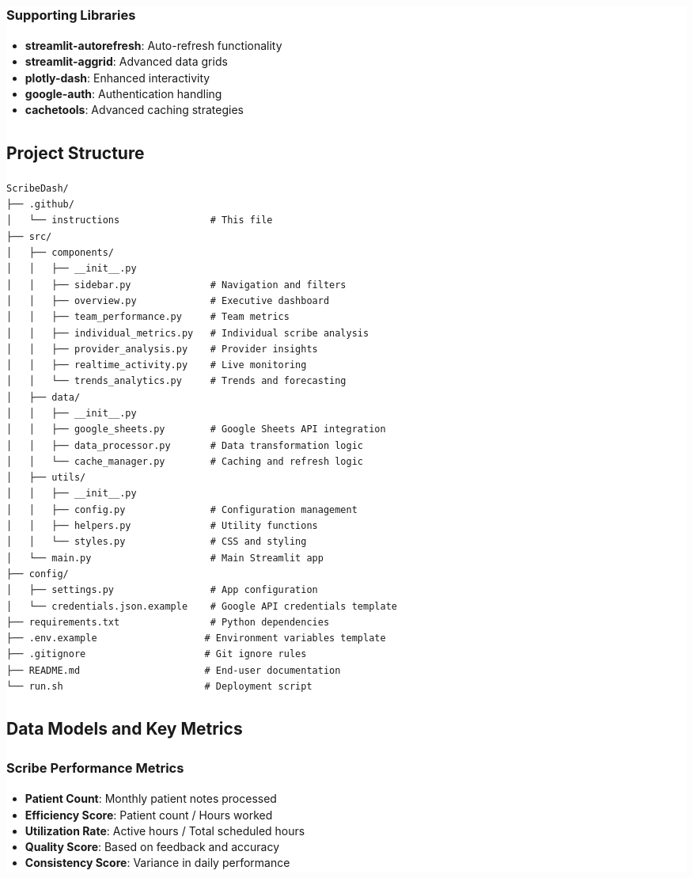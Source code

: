 ### Supporting Libraries
- **streamlit-autorefresh**: Auto-refresh functionality
- **streamlit-aggrid**: Advanced data grids
- **plotly-dash**: Enhanced interactivity
- **google-auth**: Authentication handling
- **cachetools**: Advanced caching strategies

## Project Structure

```
ScribeDash/
├── .github/
│   └── instructions                # This file
├── src/
│   ├── components/
│   │   ├── __init__.py
│   │   ├── sidebar.py              # Navigation and filters
│   │   ├── overview.py             # Executive dashboard
│   │   ├── team_performance.py     # Team metrics
│   │   ├── individual_metrics.py   # Individual scribe analysis
│   │   ├── provider_analysis.py    # Provider insights
│   │   ├── realtime_activity.py    # Live monitoring
│   │   └── trends_analytics.py     # Trends and forecasting
│   ├── data/
│   │   ├── __init__.py
│   │   ├── google_sheets.py        # Google Sheets API integration
│   │   ├── data_processor.py       # Data transformation logic
│   │   └── cache_manager.py        # Caching and refresh logic
│   ├── utils/
│   │   ├── __init__.py
│   │   ├── config.py               # Configuration management
│   │   ├── helpers.py              # Utility functions
│   │   └── styles.py               # CSS and styling
│   └── main.py                     # Main Streamlit app
├── config/
│   ├── settings.py                 # App configuration
│   └── credentials.json.example    # Google API credentials template
├── requirements.txt                # Python dependencies
├── .env.example                   # Environment variables template
├── .gitignore                     # Git ignore rules
├── README.md                      # End-user documentation
└── run.sh                         # Deployment script
```

## Data Models and Key Metrics

### Scribe Performance Metrics
- **Patient Count**: Monthly patient notes processed
- **Efficiency Score**: Patient count / Hours worked
- **Utilization Rate**: Active hours / Total scheduled hours
- **Quality Score**: Based on feedback and accuracy
- **Consistency Score**: Variance in daily performance
